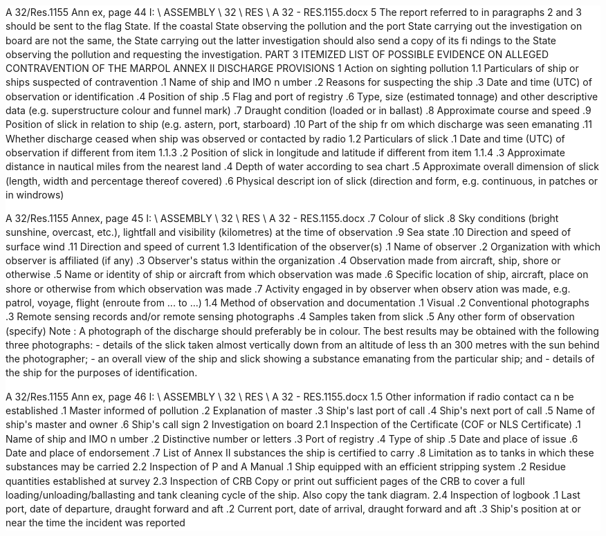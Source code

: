 A 32/Res.1155 Ann ex, page 44 I: \ ASSEMBLY \ 32 \ RES \ A 32 - RES.1155.docx 5 The report referred to in paragraphs 2 and 3 should be sent to the flag State. If the coastal State observing the pollution and the port State carrying out the investigation on board are not the same, the State carrying out the latter investigation should also send a copy of its fi ndings to the State observing the pollution and requesting the investigation. PART 3 ITEMIZED LIST OF POSSIBLE EVIDENCE ON ALLEGED CONTRAVENTION OF THE MARPOL ANNEX II DISCHARGE PROVISIONS 1 Action on sighting pollution 1.1 Particulars of ship or ships suspected of contravention .1 Name of ship and IMO n umber .2 Reasons for suspecting the ship .3 Date and time (UTC) of observation or identification .4 Position of ship .5 Flag and port of registry .6 Type, size (estimated tonnage) and other descriptive data (e.g. superstructure colour and funnel mark) .7 Draught condition (loaded or in ballast) .8 Approximate course and speed .9 Position of slick in relation to ship (e.g. astern, port, starboard) .10 Part of the ship fr om which discharge was seen emanating .11 Whether discharge ceased when ship was observed or contacted by radio 1.2 Particulars of slick .1 Date and time (UTC) of observation if different from item 1.1.3 .2 Position of slick in longitude and latitude if different from item 1.1.4 .3 Approximate distance in nautical miles from the nearest land .4 Depth of water according to sea chart .5 Approximate overall dimension of slick (length, width and percentage thereof covered) .6 Physical descript ion of slick (direction and form, e.g. continuous, in patches or in windrows)

A 32/Res.1155 Annex, page 45 I: \ ASSEMBLY \ 32 \ RES \ A 32 - RES.1155.docx .7 Colour of slick .8 Sky conditions (bright sunshine, overcast, etc.), lightfall and visibility (kilometres) at the time of observation .9 Sea state .10 Direction and speed of surface wind .11 Direction and speed of current 1.3 Identification of the observer(s) .1 Name of observer .2 Organization with which observer is affiliated (if any) .3 Observer's status within the organization .4 Observation made from aircraft, ship, shore or otherwise .5 Name or identity of ship or aircraft from which observation was made .6 Specific location of ship, aircraft, place on shore or otherwise from which observation was made .7 Activity engaged in by observer when observ ation was made, e.g. patrol, voyage, flight (enroute from ... to ...) 1.4 Method of observation and documentation .1 Visual .2 Conventional photographs .3 Remote sensing records and/or remote sensing photographs .4 Samples taken from slick .5 Any other form of observation (specify) Note : A photograph of the discharge should preferably be in colour. The best results may be obtained with the following three photographs: - details of the slick taken almost vertically down from an altitude of less th an 300 metres with the sun behind the photographer; - an overall view of the ship and slick showing a substance emanating from the particular ship; and - details of the ship for the purposes of identification.

A 32/Res.1155 Ann ex, page 46 I: \ ASSEMBLY \ 32 \ RES \ A 32 - RES.1155.docx 1.5 Other information if radio contact ca n be established .1 Master informed of pollution .2 Explanation of master .3 Ship's last port of call .4 Ship's next port of call .5 Name of ship's master and owner .6 Ship's call sign 2 Investigation on board 2.1 Inspection of the Certificate (COF or NLS Certificate) .1 Name of ship and IMO n umber .2 Distinctive number or letters .3 Port of registry .4 Type of ship .5 Date and place of issue .6 Date and place of endorsement .7 List of Annex II substances the ship is certified to carry .8 Limitation as to tanks in which these substances may be carried 2.2 Inspection of P and A Manual .1 Ship equipped with an efficient stripping system .2 Residue quantities established at survey 2.3 Inspection of CRB Copy or print out sufficient pages of the CRB to cover a full loading/unloading/ballasting and tank cleaning cycle of the ship. Also copy the tank diagram. 2.4 Inspection of logbook .1 Last port, date of departure, draught forward and aft .2 Current port, date of arrival, draught forward and aft .3 Ship's position at or near the time the incident was reported
